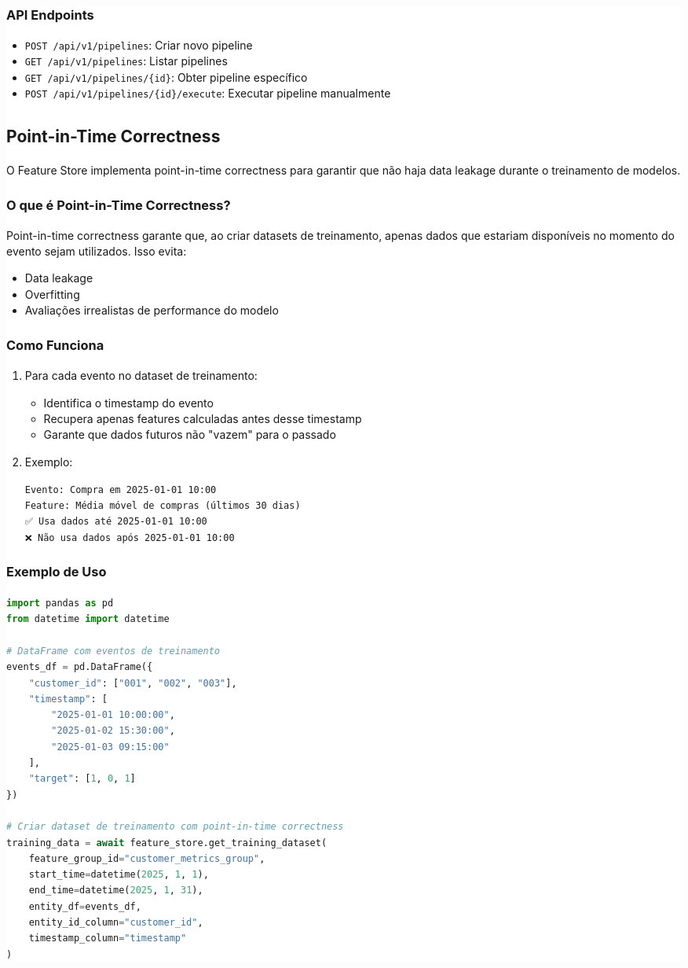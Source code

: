 ### API Endpoints

- `POST /api/v1/pipelines`: Criar novo pipeline
- `GET /api/v1/pipelines`: Listar pipelines
- `GET /api/v1/pipelines/{id}`: Obter pipeline específico
- `POST /api/v1/pipelines/{id}/execute`: Executar pipeline manualmente

## Point-in-Time Correctness

O Feature Store implementa point-in-time correctness para garantir que não haja data leakage durante o treinamento de modelos.

### O que é Point-in-Time Correctness?

Point-in-time correctness garante que, ao criar datasets de treinamento, apenas dados que estariam disponíveis no momento do evento sejam utilizados. Isso evita:
- Data leakage
- Overfitting
- Avaliações irrealistas de performance do modelo

### Como Funciona

1. Para cada evento no dataset de treinamento:
   - Identifica o timestamp do evento
   - Recupera apenas features calculadas antes desse timestamp
   - Garante que dados futuros não "vazem" para o passado

2. Exemplo:
   ```
   Evento: Compra em 2025-01-01 10:00
   Feature: Média móvel de compras (últimos 30 dias)
   ✅ Usa dados até 2025-01-01 10:00
   ❌ Não usa dados após 2025-01-01 10:00
   ```

### Exemplo de Uso

```python
import pandas as pd
from datetime import datetime

# DataFrame com eventos de treinamento
events_df = pd.DataFrame({
    "customer_id": ["001", "002", "003"],
    "timestamp": [
        "2025-01-01 10:00:00",
        "2025-01-02 15:30:00",
        "2025-01-03 09:15:00"
    ],
    "target": [1, 0, 1]
})

# Criar dataset de treinamento com point-in-time correctness
training_data = await feature_store.get_training_dataset(
    feature_group_id="customer_metrics_group",
    start_time=datetime(2025, 1, 1),
    end_time=datetime(2025, 1, 31),
    entity_df=events_df,
    entity_id_column="customer_id",
    timestamp_column="timestamp"
)
```
